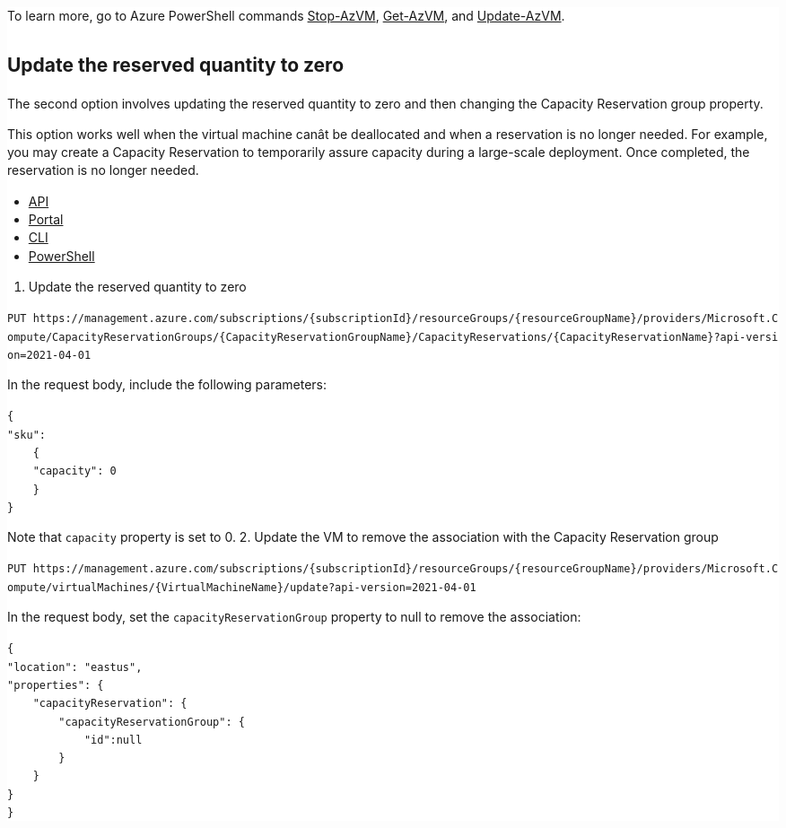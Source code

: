 To learn more, go to Azure PowerShell commands [Stop-AzVM](/en-us/powershell/module/az.compute/stop-azvm), [Get-AzVM](/en-us/powershell/module/az.compute/get-azvm), and [Update-AzVM](/en-us/powershell/module/az.compute/update-azvm).

## Update the reserved quantity to zero

The second option involves updating the reserved quantity to zero and then changing the Capacity Reservation group property.

This option works well when the virtual machine canât be deallocated and when a reservation is no longer needed. For example, you may create a Capacity Reservation to temporarily assure capacity during a large-scale deployment. Once completed, the reservation is no longer needed.

* [API](#tabpanel_2_api2)
* [Portal](#tabpanel_2_portal2)
* [CLI](#tabpanel_2_cli2)
* [PowerShell](#tabpanel_2_powershell2)

1. Update the reserved quantity to zero

```
PUT https://management.azure.com/subscriptions/{subscriptionId}/resourceGroups/{resourceGroupName}/providers/Microsoft.Compute/CapacityReservationGroups/{CapacityReservationGroupName}/CapacityReservations/{CapacityReservationName}?api-version=2021-04-01

```

In the request body, include the following parameters:

```
{
"sku":
    {
    "capacity": 0
    }
}

```

Note that `capacity` property is set to 0.
2. Update the VM to remove the association with the Capacity Reservation group

```
PUT https://management.azure.com/subscriptions/{subscriptionId}/resourceGroups/{resourceGroupName}/providers/Microsoft.Compute/virtualMachines/{VirtualMachineName}/update?api-version=2021-04-01

```

In the request body, set the `capacityReservationGroup` property to null to remove the association:

```
{
"location": "eastus",
"properties": {
    "capacityReservation": {
        "capacityReservationGroup": {
            "id":null
        }
    }
}
} 

```
